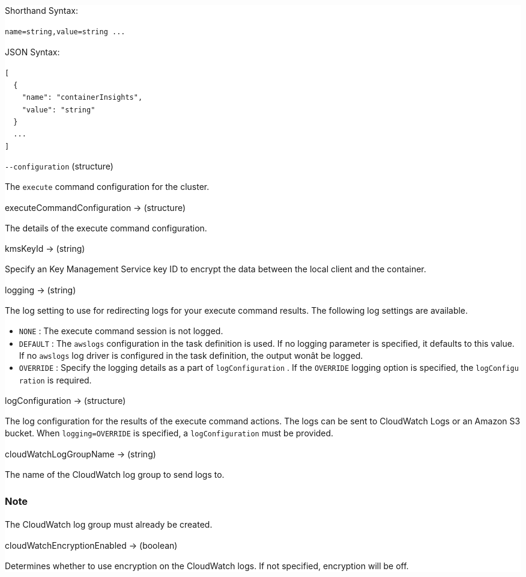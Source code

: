 Shorthand Syntax:

```
name=string,value=string ...
```

JSON Syntax:

```
[
  {
    "name": "containerInsights",
    "value": "string"
  }
  ...
]
```

`--configuration` (structure)

The `execute` command configuration for the cluster.

executeCommandConfiguration -> (structure)

The details of the execute command configuration.

kmsKeyId -> (string)

Specify an Key Management Service key ID to encrypt the data between the local client and the container.

logging -> (string)

The log setting to use for redirecting logs for your execute command results. The following log settings are available.

- `NONE` : The execute command session is not logged.
- `DEFAULT` : The `awslogs` configuration in the task definition is used. If no logging parameter is specified, it defaults to this value. If no `awslogs` log driver is configured in the task definition, the output wonât be logged.
- `OVERRIDE` : Specify the logging details as a part of `logConfiguration` . If the `OVERRIDE` logging option is specified, the `logConfiguration` is required.

logConfiguration -> (structure)

The log configuration for the results of the execute command actions. The logs can be sent to CloudWatch Logs or an Amazon S3 bucket. When `logging=OVERRIDE` is specified, a `logConfiguration` must be provided.

cloudWatchLogGroupName -> (string)

The name of the CloudWatch log group to send logs to.

### Note

The CloudWatch log group must already be created.

cloudWatchEncryptionEnabled -> (boolean)

Determines whether to use encryption on the CloudWatch logs. If not specified, encryption will be off.
